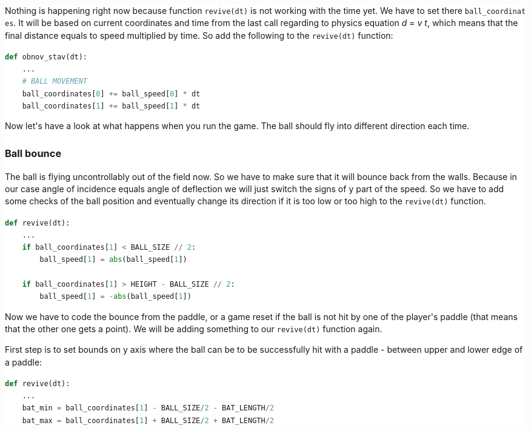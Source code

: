 Nothing is happening right now because function
`revive(dt)` is not working with the time yet.
We have to set there `ball_coordinates`. It will be
based on current coordinates and time from the last call
regarding to physics equation <var>d</var> = <var>v</var> <var>t</var>,
which means that the final distance equals to speed
multiplied by time. So add the following to the
`revive(dt)` function:

```python
def obnov_stav(dt):
    ...
    # BALL MOVEMENT
    ball_coordinates[0] += ball_speed[0] * dt
    ball_coordinates[1] += ball_speed[1] * dt
```

Now let's have a look at what happens when you run
the game. The ball should fly into different direction
each time.

### Ball bounce

The ball is flying uncontrollably out of the field now.
So we have to make sure that it will bounce back from the walls.
Because in our case angle of incidence equals angle of deflection
we will just switch the signs of y part of the speed.
So we have to add some checks of the ball position and 
eventually change its direction if it is too low or too high to the
`revive(dt)` function.

```python
def revive(dt):
    ...
    if ball_coordinates[1] < BALL_SIZE // 2:
        ball_speed[1] = abs(ball_speed[1])

    if ball_coordinates[1] > HEIGHT - BALL_SIZE // 2:
        ball_speed[1] = -abs(ball_speed[1])
```

Now we have to code the bounce from the paddle, or a 
game reset if the ball is not hit by one of the player's
paddle (that means that the other one gets a point).
We will be adding something to our `revive(dt)`
function again.

First step is to set bounds on y axis where the ball can be to be
successfully hit with a paddle - between upper and lower
edge of a paddle:

```python
def revive(dt):
    ...
    bat_min = ball_coordinates[1] - BALL_SIZE/2 - BAT_LENGTH/2
    bat_max = ball_coordinates[1] + BALL_SIZE/2 + BAT_LENGTH/2
```

